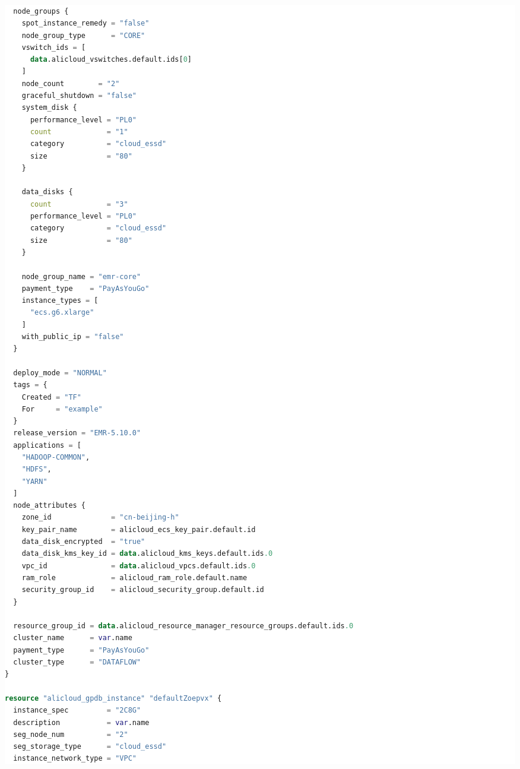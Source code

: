 ```terraform
  node_groups {
    spot_instance_remedy = "false"
    node_group_type      = "CORE"
    vswitch_ids = [
      data.alicloud_vswitches.default.ids[0]
    ]
    node_count        = "2"
    graceful_shutdown = "false"
    system_disk {
      performance_level = "PL0"
      count             = "1"
      category          = "cloud_essd"
      size              = "80"
    }

    data_disks {
      count             = "3"
      performance_level = "PL0"
      category          = "cloud_essd"
      size              = "80"
    }

    node_group_name = "emr-core"
    payment_type    = "PayAsYouGo"
    instance_types = [
      "ecs.g6.xlarge"
    ]
    with_public_ip = "false"
  }

  deploy_mode = "NORMAL"
  tags = {
    Created = "TF"
    For     = "example"
  }
  release_version = "EMR-5.10.0"
  applications = [
    "HADOOP-COMMON",
    "HDFS",
    "YARN"
  ]
  node_attributes {
    zone_id              = "cn-beijing-h"
    key_pair_name        = alicloud_ecs_key_pair.default.id
    data_disk_encrypted  = "true"
    data_disk_kms_key_id = data.alicloud_kms_keys.default.ids.0
    vpc_id               = data.alicloud_vpcs.default.ids.0
    ram_role             = alicloud_ram_role.default.name
    security_group_id    = alicloud_security_group.default.id
  }

  resource_group_id = data.alicloud_resource_manager_resource_groups.default.ids.0
  cluster_name      = var.name
  payment_type      = "PayAsYouGo"
  cluster_type      = "DATAFLOW"
}

resource "alicloud_gpdb_instance" "defaultZoepvx" {
  instance_spec         = "2C8G"
  description           = var.name
  seg_node_num          = "2"
  seg_storage_type      = "cloud_essd"
  instance_network_type = "VPC"
```